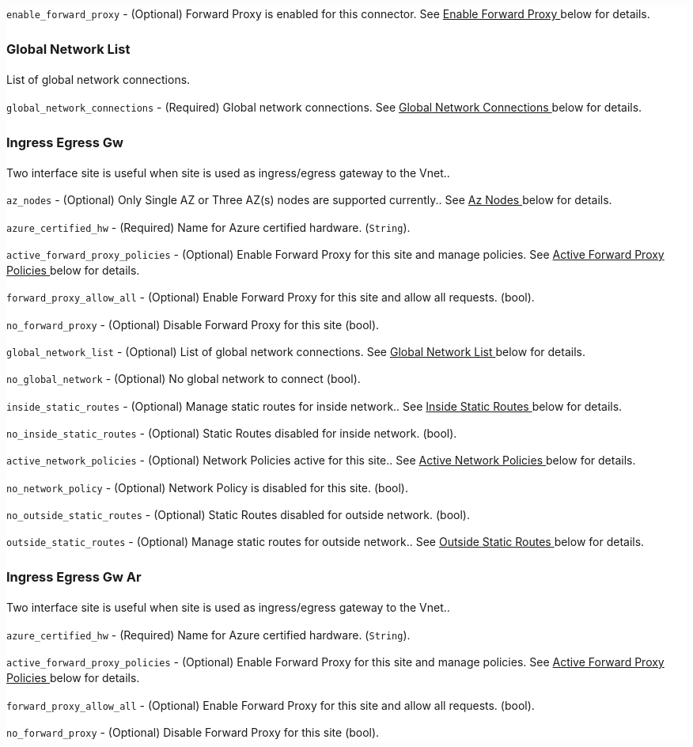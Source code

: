 `enable_forward_proxy` - (Optional) Forward Proxy is enabled for this connector. See [Enable Forward Proxy ](#enable-forward-proxy) below for details.

### Global Network List

List of global network connections.

`global_network_connections` - (Required) Global network connections. See [Global Network Connections ](#global-network-connections) below for details.

### Ingress Egress Gw

Two interface site is useful when site is used as ingress/egress gateway to the Vnet..

`az_nodes` - (Optional) Only Single AZ or Three AZ(s) nodes are supported currently.. See [Az Nodes ](#az-nodes) below for details.

`azure_certified_hw` - (Required) Name for Azure certified hardware. (`String`).

`active_forward_proxy_policies` - (Optional) Enable Forward Proxy for this site and manage policies. See [Active Forward Proxy Policies ](#active-forward-proxy-policies) below for details.

`forward_proxy_allow_all` - (Optional) Enable Forward Proxy for this site and allow all requests. (bool).

`no_forward_proxy` - (Optional) Disable Forward Proxy for this site (bool).

`global_network_list` - (Optional) List of global network connections. See [Global Network List ](#global-network-list) below for details.

`no_global_network` - (Optional) No global network to connect (bool).

`inside_static_routes` - (Optional) Manage static routes for inside network.. See [Inside Static Routes ](#inside-static-routes) below for details.

`no_inside_static_routes` - (Optional) Static Routes disabled for inside network. (bool).

`active_network_policies` - (Optional) Network Policies active for this site.. See [Active Network Policies ](#active-network-policies) below for details.

`no_network_policy` - (Optional) Network Policy is disabled for this site. (bool).

`no_outside_static_routes` - (Optional) Static Routes disabled for outside network. (bool).

`outside_static_routes` - (Optional) Manage static routes for outside network.. See [Outside Static Routes ](#outside-static-routes) below for details.

### Ingress Egress Gw Ar

Two interface site is useful when site is used as ingress/egress gateway to the Vnet..

`azure_certified_hw` - (Required) Name for Azure certified hardware. (`String`).

`active_forward_proxy_policies` - (Optional) Enable Forward Proxy for this site and manage policies. See [Active Forward Proxy Policies ](#active-forward-proxy-policies) below for details.

`forward_proxy_allow_all` - (Optional) Enable Forward Proxy for this site and allow all requests. (bool).

`no_forward_proxy` - (Optional) Disable Forward Proxy for this site (bool).
